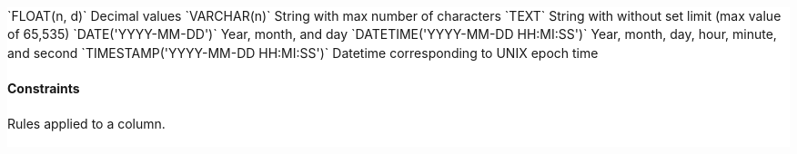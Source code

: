 <td >`FLOAT(n, d)`
</td>

<td >Decimal values
</td>
</tr>
<tr >

<td >`VARCHAR(n)`
</td>

<td >String with max number of characters
</td>
</tr>
<tr >

<td >`TEXT`
</td>

<td >String with without set limit (max value of 65,535)
</td>
</tr>
<tr >

<td >`DATE('YYYY-MM-DD')`
</td>

<td >Year, month, and day
</td>
</tr>
<tr >

<td >`DATETIME('YYYY-MM-DD HH:MI:SS')`
</td>

<td >Year, month, day, hour, minute, and second
</td>
</tr>
<tr >

<td >`TIMESTAMP('YYYY-MM-DD HH:MI:SS')`
</td>

<td >Datetime corresponding to UNIX epoch time
</td>
</tr>
</tbody>
</table>



#### Constraints



Rules applied to a column.

<table >
